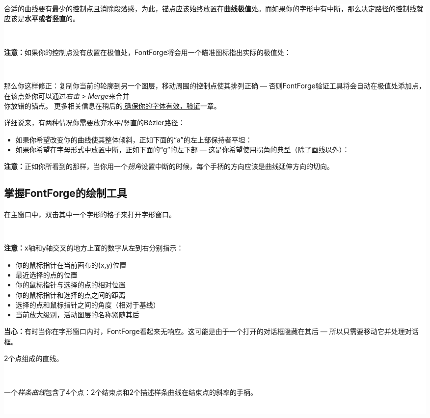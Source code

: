 合适的曲线要有最少的控制点且消除段落感，为此，锚点应该始终放置在**曲线极值**处。而如果你的字形中有中断，那么决定路径的控制线就应该是**水平或者竖直**的。

<img src="../en-US/images/bezier_sample.png" alt>

<div class="note">
<p><b>注意：</b>如果你的控制点没有放置在极值处，FontForge将会用一个瞄准图标指出实际的极值处：</p>

<img src="../en-US/images/bezier_sample_3.png" alt>

<p>那么你这样修正：复制你当前的轮廓到另一个图层，移动周围的控制点使其排列正确 &mdash; 否则FontForge验证工具将会自动在极值处添加点，在该点处你可以通过<i>右击 > Merge</i>来合并<br>你放错的锚点。
更多相关信息在稍后的<a href="Making_Sure_Your_Font_Works_Validation.html">
确保你的字体有效，验证</a>一章。</p>
</div>

详细说来，有两种情况你需要放弃水平/竖直的B&eacute;zier路径：

- 如果你希望改变你的曲线使其整体倾斜，正如下面的“a”的左上部保持者平坦：
  <img src="../en-US/images/bezier_sample_2.png" alt>
- 如果你希望在字母形式中放置中断，正如下面的“g”的左下部 &mdash; 这是你希望使用拐角的典型（除了画线以外）： 
  <img src="../en-US/images/bezier_sample_4.png" alt>

<p class="note"><b>注意：</b>正如你所看到的那样，当你用一个<i>拐角</i>设置中断的时候，每个手柄的方向应该是曲线延伸方向的切向。</p>

## 掌握FontForge的绘制工具

在主窗口中，双击其中一个字形的格子来打开字形窗口。

<img src="../en-US/images/glyph_window.png" alt>

<div class="note">
<p><b>注意：</b>x轴和y轴交叉的地方上面的数字从左到右分别指示：</p>

<ul>
<li>你的鼠标指针在当前画布的(x,y)位置</li>
<li>最近选择的点的位置</li>
<li>你的鼠标指针与选择的点的相对位置</li>
<li>你的鼠标指针和选择的点之间的距离</li>
<li>选择的点和鼠标指针之间的角度（相对于基线）</li>
<li>当前放大级别，活动图层的名称紧随其后</li>
</ul>
</div>

<p class="warn"><b>当心：</b>有时当你在字形窗口内时，FontForge看起来无响应。这可能是由于一个打开的对话框隐藏在其后 &mdash; 所以只需要移动它并处理对话框。</p>

2个点组成的直线。

<img src="../en-US/images/tools_line_points.png" alt>

一个*样条曲线*包含了4个点：2个结束点和2个描述样条曲线在结束点的斜率的手柄。

<img src="../en-US/images/tools_splines_points.png" alt>
